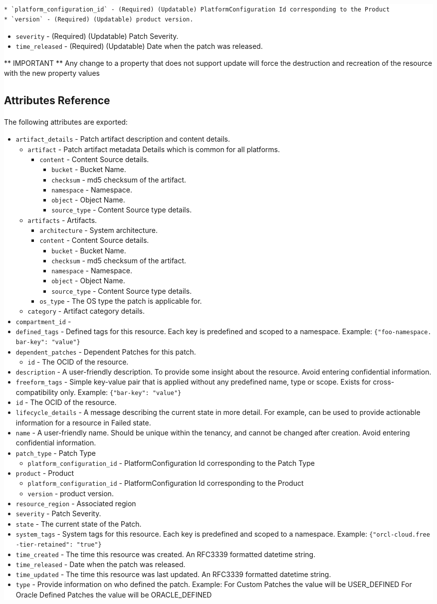 	* `platform_configuration_id` - (Required) (Updatable) PlatformConfiguration Id corresponding to the Product
	* `version` - (Required) (Updatable) product version.
* `severity` - (Required) (Updatable) Patch Severity.
* `time_released` - (Required) (Updatable) Date when the patch was released.


** IMPORTANT **
Any change to a property that does not support update will force the destruction and recreation of the resource with the new property values

## Attributes Reference

The following attributes are exported:

* `artifact_details` - Patch artifact description and content details.
	* `artifact` - Patch artifact metadata Details which is common for all platforms. 
		* `content` - Content Source details.
			* `bucket` - Bucket Name.
			* `checksum` - md5 checksum of the artifact.
			* `namespace` - Namespace.
			* `object` - Object Name.
			* `source_type` - Content Source type details. 
	* `artifacts` - Artifacts. 
		* `architecture` - System architecture.
		* `content` - Content Source details.
			* `bucket` - Bucket Name.
			* `checksum` - md5 checksum of the artifact.
			* `namespace` - Namespace.
			* `object` - Object Name.
			* `source_type` - Content Source type details. 
		* `os_type` - The OS type the patch is applicable for.
	* `category` - Artifact category details.
* `compartment_id` - 
* `defined_tags` - Defined tags for this resource. Each key is predefined and scoped to a namespace. Example: `{"foo-namespace.bar-key": "value"}` 
* `dependent_patches` - Dependent Patches for this patch. 
	* `id` - The OCID of the resource.
* `description` - A user-friendly description. To provide some insight about the resource. Avoid entering confidential information. 
* `freeform_tags` - Simple key-value pair that is applied without any predefined name, type or scope. Exists for cross-compatibility only. Example: `{"bar-key": "value"}` 
* `id` - The OCID of the resource.
* `lifecycle_details` - A message describing the current state in more detail. For example, can be used to provide actionable information for a resource in Failed state.
* `name` - A user-friendly name. Should be unique within the tenancy, and cannot be changed after creation.  Avoid entering confidential information. 
* `patch_type` - Patch Type
	* `platform_configuration_id` - PlatformConfiguration Id corresponding to the Patch Type
* `product` - Product
	* `platform_configuration_id` - PlatformConfiguration Id corresponding to the Product
	* `version` - product version.
* `resource_region` - Associated region
* `severity` - Patch Severity.
* `state` - The current state of the Patch.
* `system_tags` - System tags for this resource. Each key is predefined and scoped to a namespace. Example: `{"orcl-cloud.free-tier-retained": "true"}` 
* `time_created` - The time this resource was created. An RFC3339 formatted datetime string.
* `time_released` - Date when the patch was released.
* `time_updated` - The time this resource was last updated. An RFC3339 formatted datetime string.
* `type` - Provide information on who defined the patch. Example: For Custom Patches the value will be USER_DEFINED For Oracle Defined Patches the value will be ORACLE_DEFINED 
